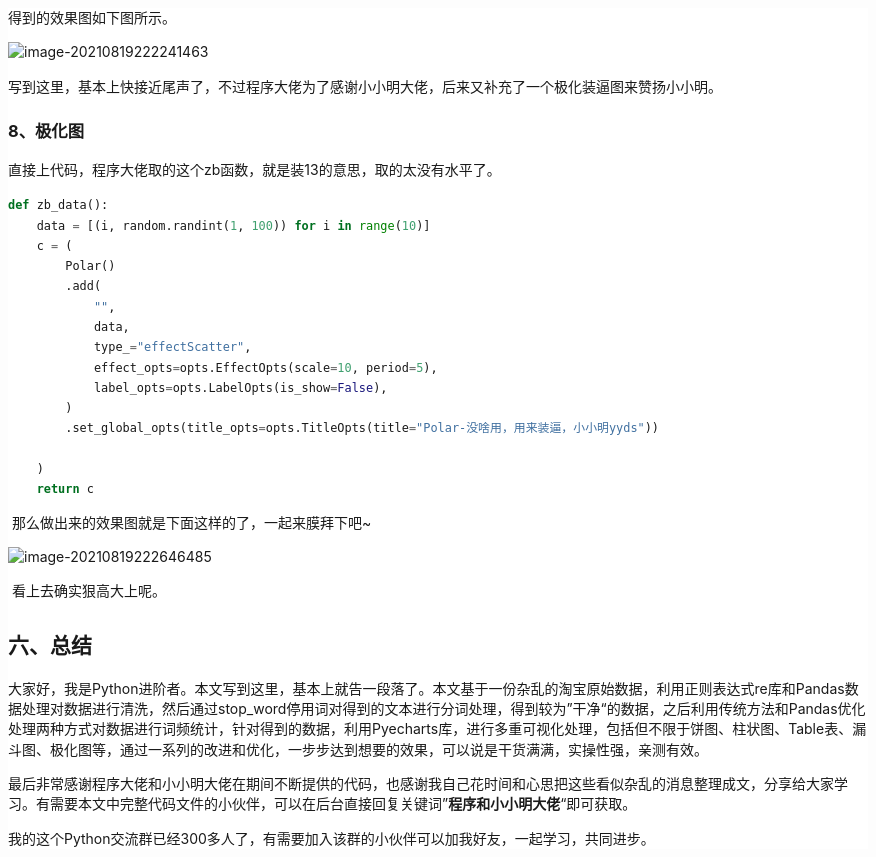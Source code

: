 得到的效果图如下图所示。

![image-20210819222241463](手把手教你用Pandas和Pyecharts库对淘宝数据进行数据处理和可视化展示.assets/image-20210819222241463.png)

写到这里，基本上快接近尾声了，不过程序大佬为了感谢小小明大佬，后来又补充了一个极化装逼图来赞扬小小明。

### 8、极化图

​	直接上代码，程序大佬取的这个zb函数，就是装13的意思，取的太没有水平了。

```python
def zb_data():
    data = [(i, random.randint(1, 100)) for i in range(10)]
    c = (
        Polar()
        .add(
            "",
            data,
            type_="effectScatter",
            effect_opts=opts.EffectOpts(scale=10, period=5),
            label_opts=opts.LabelOpts(is_show=False),
        )
        .set_global_opts(title_opts=opts.TitleOpts(title="Polar-没啥用，用来装逼，小小明yyds"))

    )
    return c
```

​	那么做出来的效果图就是下面这样的了，一起来膜拜下吧~

![image-20210819222646485](手把手教你用Pandas和Pyecharts库对淘宝数据进行数据处理和可视化展示.assets/image-20210819222646485.png)

​	看上去确实狠高大上呢。

## 六、总结

​	大家好，我是Python进阶者。本文写到这里，基本上就告一段落了。本文基于一份杂乱的淘宝原始数据，利用正则表达式re库和Pandas数据处理对数据进行清洗，然后通过stop_word停用词对得到的文本进行分词处理，得到较为”干净“的数据，之后利用传统方法和Pandas优化处理两种方式对数据进行词频统计，针对得到的数据，利用Pyecharts库，进行多重可视化处理，包括但不限于饼图、柱状图、Table表、漏斗图、极化图等，通过一系列的改进和优化，一步步达到想要的效果，可以说是干货满满，实操性强，亲测有效。

​	最后非常感谢程序大佬和小小明大佬在期间不断提供的代码，也感谢我自己花时间和心思把这些看似杂乱的消息整理成文，分享给大家学习。有需要本文中完整代码文件的小伙伴，可以在后台直接回复关键词”**程序和小小明大佬**“即可获取。

​	我的这个Python交流群已经300多人了，有需要加入该群的小伙伴可以加我好友，一起学习，共同进步。

